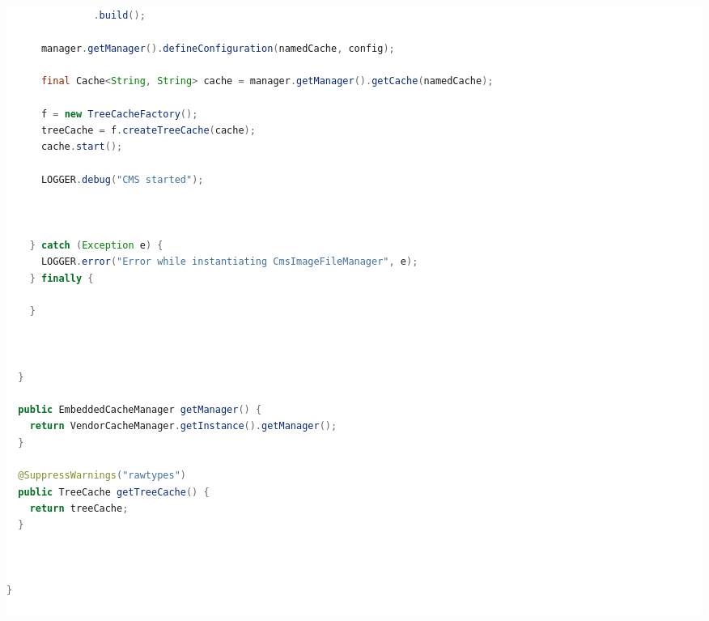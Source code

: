 ```java
    		   .build();
      
      manager.getManager().defineConfiguration(namedCache, config);

      final Cache<String, String> cache = manager.getManager().getCache(namedCache);
      
      f = new TreeCacheFactory();
      treeCache = f.createTreeCache(cache);
      cache.start();

      LOGGER.debug("CMS started");



    } catch (Exception e) {
      LOGGER.error("Error while instantiating CmsImageFileManager", e);
    } finally {

    }



  }

  public EmbeddedCacheManager getManager() {
    return VendorCacheManager.getInstance().getManager();
  }

  @SuppressWarnings("rawtypes")
  public TreeCache getTreeCache() {
    return treeCache;
  }



}



```
